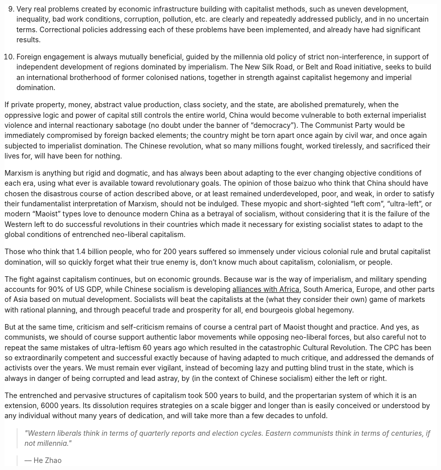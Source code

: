    9) Very real problems created by economic infrastructure building with capitalist methods, such as uneven development, inequality, bad work conditions, corruption, pollution, etc. are clearly and repeatedly addressed publicly, and in no uncertain terms. Correctional policies addressing each of these problems have been implemented, and already have had significant results.

   10) Foreign engagement is always mutually beneficial, guided by the millennia old policy of strict non-interference, in support of independent development of regions dominated by imperialism. The New Silk Road, or Belt and Road initiative, seeks to build an international brotherhood of former colonised nations, together in strength against capitalist hegemony and imperial domination.



   If private property, money, abstract value production, class society, and the state, are abolished prematurely, when the oppressive logic and power of capital still controls the entire world, China would become vulnerable to both external imperialist violence and internal reactionary sabotage (no doubt under the banner of “democracy”). The Communist Party would be immediately compromised by foreign backed elements; the country might be torn apart once again by civil war, and once again subjected to imperialist domination. The Chinese revolution, what so many millions fought, worked tirelessly, and sacrificed their lives for, will have been for nothing.

   Marxism is anything but rigid and dogmatic, and has always been about adapting to the ever changing objective conditions of each era, using what ever is available toward revolutionary goals. The opinion of those baizuo who think that China should have chosen the disastrous course of action described above, or at least remained underdeveloped, poor, and weak, in order to satisfy their fundamentalist interpretation of Marxism, should not be indulged. These myopic and short-sighted “left com”, “ultra-left”, or modern “Maoist” types love to denounce modern China as a betrayal of socialism, without considering that it is the failure of the Western left to do successful revolutions in their countries which made it necessary for existing socialist states to adapt to the global conditions of entrenched neo-liberal capitalism.

   Those who think that 1.4 billion people, who for 200 years suffered so immensely under vicious colonial rule and brutal capitalist domination, will so quickly forget what their true enemy is, don’t know much about capitalism, colonialism, or people.

   The fight against capitalism continues, but on economic grounds. Because war is the way of imperialism, and military spending accounts for 90% of US GDP, while Chinese socialism is developing [alliances with Africa](https://thisisafrica.me/politics-and-society/china-africa-a-new-accord/), South America, Europe, and other parts of Asia based on mutual development. Socialists will beat the capitalists at the (what they consider their own) game of markets with rational planning, and through peaceful trade and prosperity for all, end bourgeois global hegemony.



   But at the same time, criticism and self-criticism remains of course a central part of Maoist thought and practice. And yes, as communists, we should of course support authentic labor movements while opposing neo-liberal forces, but also careful not to repeat the same mistakes of ultra-leftism 60 years ago which resulted in the catastrophic Cultural Revolution. The CPC has been so extraordinarily competent and successful exactly because of having adapted to much critique, and addressed the demands of activists over the years. We must remain ever vigilant, instead of becoming lazy and putting blind trust in the state, which is always in danger of being corrupted and lead astray, by (in the context of Chinese socialism) either the left or right.

   The entrenched and pervasive structures of capitalism took 500 years to build, and the propertarian system of which it is an extension, 6000 years. Its dissolution requires strategies on a scale bigger and longer than is easily conceived or understood by any individual without many years of dedication, and will take more than a few decades to unfold.

> *"Western liberals think in terms of quarterly reports and election cycles. Eastern communists think in terms of centuries, if not millennia."*


> –– He Zhao
